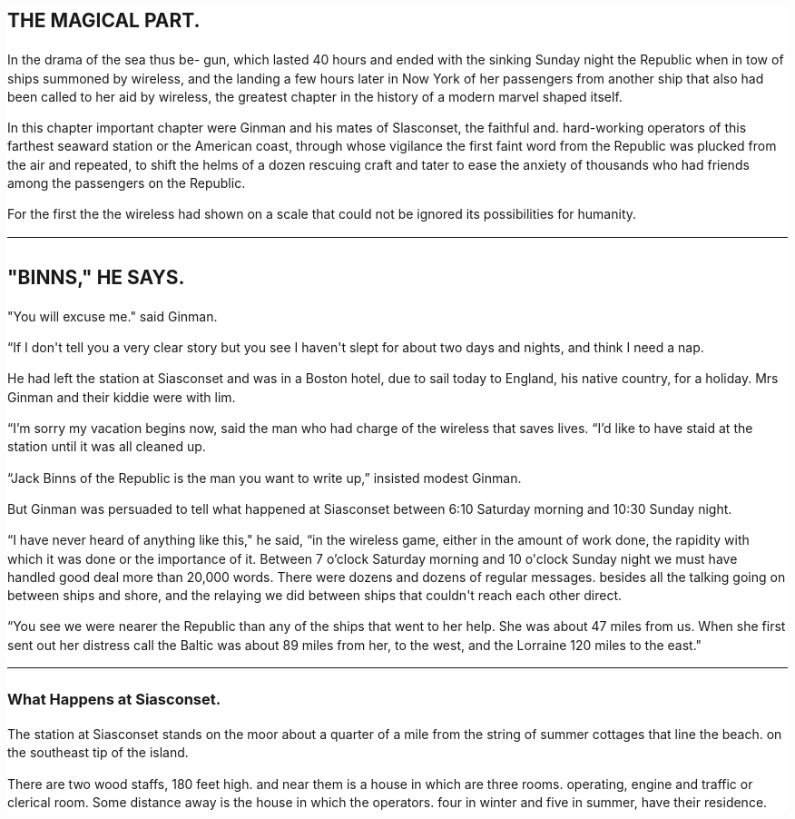 
## THE MAGICAL PART.

In the drama of the sea thus be- gun, which lasted 40 hours and ended with the sinking Sunday night the Republic when in tow of ships summoned by wireless, and the landing a few hours later in Now York of her passengers from another ship that also had been called to her aid by wireless, the greatest chapter in the history of a modern marvel shaped itself.

In this chapter important chapter were Ginman and his mates of Slasconset, the faithful and. hard-working operators of this farthest seaward station or the American coast, through whose vigilance the first faint word from the Republic was plucked from the air and repeated, to shift the helms of a dozen rescuing craft and tater to ease the anxiety of thousands who had friends among the passengers on the Republic.

For the first the the wireless had shown on a scale that could not be ignored its possibilities for humanity.

---

## "BINNS," HE SAYS.

"You will excuse me." said Ginman.

“If I don't tell you a very clear story but you see I haven't slept for about two days and nights, and think I need a nap.

He had left the station at Siasconset and was in a Boston hotel, due to sail today to England, his native country, for a holiday. Mrs Ginman and their kiddie were with lim.

“I’m sorry my vacation begins now, said the man who had charge of the wireless that saves lives. “I’d like to have staid at the station until it was all cleaned up.

“Jack Binns of the Republic is the man you want to write up,” insisted modest Ginman.

But Ginman was persuaded to tell what happened at Siasconset between 6:10 Saturday morning and 10:30 Sunday night.

“I have never heard of anything like this," he said, “in the wireless game, either in the amount of work done, the rapidity with which it was done or the importance of it. Between 7 o’clock Saturday morning and 10 o'clock Sunday night we must have handled good deal more than 20,000 words. There were dozens and dozens of regular messages. besides all the talking going on between ships and shore, and the relaying we did between ships that couldn't reach each other direct.

“You see we were nearer the Republic than any of the ships that went to her help. She was about 47 miles from us. When she first sent out her distress call the Baltic was about 89 miles from her, to the west, and the Lorraine 120 miles to the east."

---

### What Happens at Siasconset.

The station at Siasconset stands on the moor about a quarter of a mile from the string of summer cottages that line the beach. on the southeast tip of the island.

There are two wood staffs, 180 feet high. and near them is a house in which are three rooms. operating, engine and traffic or clerical room. Some distance away is the house in which the operators. four in winter and five in summer, have their residence.
